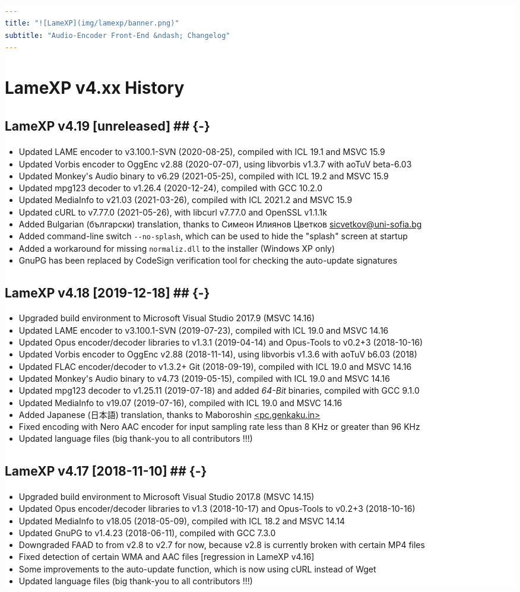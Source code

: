 ```yaml
---
title: "![LameXP](img/lamexp/banner.png)"
subtitle: "Audio-Encoder Front-End &ndash; Changelog"
---
```



# LameXP v4.xx History #

## LameXP v4.19 [unreleased] ## {-}
* Updated LAME encoder to v3.100.1-SVN (2020-08-25), compiled with ICL 19.1 and MSVC 15.9
* Updated Vorbis encoder to OggEnc v2.88 (2020-07-07), using libvorbis v1.3.7 with aoTuV beta-6.03
* Updated Monkey's Audio binary to v6.29 (2021-05-25), compiled with ICL 19.2 and MSVC 15.9
* Updated mpg123 decoder to v1.26.4 (2020-12-24), compiled with GCC 10.2.0
* Updated MediaInfo to v21.03 (2021-03-26), compiled with ICL 2021.2 and MSVC 15.9
* Updated cURL to v7.77.0 (2021-05-26), with libcurl v7.77.0 and OpenSSL v1.1.1k
* Added Bulgarian (български) translation, thanks to Симеон Илиянов Цветков [<sicvetkov@uni-sofia.bg>](mailto:sicvetkov@uni-sofia.bg)
* Added command-line switch `--no-splash`, which can be used to hide the "splash" screen at startup
* Added a workaround for missing `normaliz.dll` to the installer (Windows XP only)
* GnuPG has been replaced by CodeSign verification tool for checking the auto-update signatures

## LameXP v4.18 [2019-12-18] ## {-}
* Upgraded build environment to Microsoft Visual Studio 2017.9 (MSVC 14.16)
* Updated LAME encoder to v3.100.1-SVN (2019-07-23), compiled with ICL 19.0 and MSVC 14.16
* Updated Opus encoder/decoder libraries to v1.3.1 (2019-04-14) and Opus-Tools to v0.2+3 (2018-10-16)
* Updated Vorbis encoder to OggEnc v2.88 (2018-11-14), using libvorbis v1.3.6 with aoTuV b6.03 (2018)
* Updated FLAC encoder/decoder to v1.3.2+ Git (2018-09-19), compiled with ICL 19.0 and MSVC 14.16
* Updated Monkey's Audio binary to v4.73 (2019-05-15), compiled with ICL 19.0 and MSVC 14.16
* Updated mpg123 decoder to v1.25.11 (2019-07-18) and added *64-Bit* binaries, compiled with GCC 9.1.0
* Updated MediaInfo to v19.07 (2019-07-16), compiled with ICL 19.0 and MSVC 14.16
* Added Japanese (日本語) translation, thanks to Maboroshin [<pc.genkaku.in>](http://pc.genkaku.in)
* Fixed encoding with Nero AAC encoder for input sampling rate less than 8 KHz or greater than 96 KHz
* Updated language files (big thank-you to all contributors !!!)

## LameXP v4.17 [2018-11-10] ## {-}
* Upgraded build environment to Microsoft Visual Studio 2017.8 (MSVC 14.15)
* Updated Opus encoder/decoder libraries to v1.3 (2018-10-17) and Opus-Tools to v0.2+3 (2018-10-16)
* Updated MediaInfo to v18.05 (2018-05-09), compiled with ICL 18.2 and MSVC 14.14
* Updated GnuPG to v1.4.23 (2018-06-11), compiled with GCC 7.3.0
* Downgraded FAAD to from v2.8 to v2.7 for now, because v2.8 is currently broken with certain MP4 files
* Fixed detection of certain WMA and AAC files [regression in LameXP v4.16]
* Some improvements to the auto-update function, which is now using cURL instead of Wget
* Updated language files (big thank-you to all contributors !!!)
